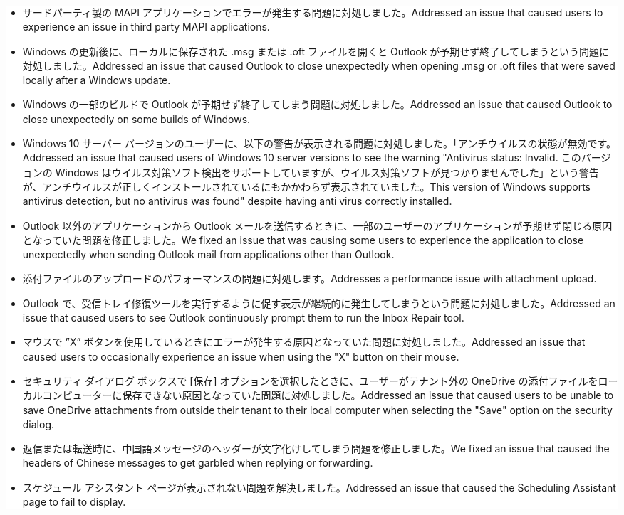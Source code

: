 - <span data-ttu-id="9b9d6-345">サードパーティ製の MAPI アプリケーションでエラーが発生する問題に対処しました。</span><span class="sxs-lookup"><span data-stu-id="9b9d6-345">Addressed an issue that caused users to experience an issue in third party MAPI applications.</span></span>


- <span data-ttu-id="9b9d6-346">Windows の更新後に、ローカルに保存された .msg または .oft ファイルを開くと Outlook が予期せず終了してしまうという問題に対処しました。</span><span class="sxs-lookup"><span data-stu-id="9b9d6-346">Addressed an issue that caused Outlook to close unexpectedly when opening .msg or .oft files that were saved locally after a Windows update.</span></span>


- <span data-ttu-id="9b9d6-347">Windows の一部のビルドで Outlook が予期せず終了してしまう問題に対処しました。</span><span class="sxs-lookup"><span data-stu-id="9b9d6-347">Addressed an issue that caused Outlook to close unexpectedly on some builds of Windows.</span></span>


- <span data-ttu-id="9b9d6-348">Windows 10 サーバー バージョンのユーザーに、以下の警告が表示される問題に対処しました。「アンチウイルスの状態が無効です。</span><span class="sxs-lookup"><span data-stu-id="9b9d6-348">Addressed an issue that caused users of Windows 10 server versions to see the warning "Antivirus status: Invalid.</span></span> <span data-ttu-id="9b9d6-349">このバージョンの Windows はウイルス対策ソフト検出をサポートしていますが、ウイルス対策ソフトが見つかりませんでした」という警告が、アンチウイルスが正しくインストールされているにもかかわらず表示されていました。</span><span class="sxs-lookup"><span data-stu-id="9b9d6-349">This version of Windows supports antivirus detection, but no antivirus was found" despite having anti virus correctly installed.</span></span>


- <span data-ttu-id="9b9d6-350">Outlook 以外のアプリケーションから Outlook メールを送信するときに、一部のユーザーのアプリケーションが予期せず閉じる原因となっていた問題を修正しました。</span><span class="sxs-lookup"><span data-stu-id="9b9d6-350">We fixed an issue that was causing some users to experience the application to close unexpectedly when sending Outlook mail from applications other than Outlook.</span></span>


- <span data-ttu-id="9b9d6-351">添付ファイルのアップロードのパフォーマンスの問題に対処します。</span><span class="sxs-lookup"><span data-stu-id="9b9d6-351">Addresses a performance issue with attachment upload.</span></span>


- <span data-ttu-id="9b9d6-352">Outlook で、受信トレイ修復ツールを実行するように促す表示が継続的に発生してしまうという問題に対処しました。</span><span class="sxs-lookup"><span data-stu-id="9b9d6-352">Addressed an issue that caused users to see Outlook continuously prompt them to run the Inbox Repair tool.</span></span>


- <span data-ttu-id="9b9d6-353">マウスで ”X” ボタンを使用しているときにエラーが発生する原因となっていた問題に対処しました。</span><span class="sxs-lookup"><span data-stu-id="9b9d6-353">Addressed an issue that caused users to occasionally experience an issue when using the "X" button on their mouse.</span></span>


- <span data-ttu-id="9b9d6-354">セキュリティ ダイアログ ボックスで [保存] オプションを選択したときに、ユーザーがテナント外の OneDrive の添付ファイルをローカルコンピューターに保存できない原因となっていた問題に対処しました。</span><span class="sxs-lookup"><span data-stu-id="9b9d6-354">Addressed an issue that caused users to be unable to save OneDrive attachments from outside their tenant to their local computer when selecting the "Save" option on the security dialog.</span></span>


- <span data-ttu-id="9b9d6-355">返信または転送時に、中国語メッセージのヘッダーが文字化けしてしまう問題を修正しました。</span><span class="sxs-lookup"><span data-stu-id="9b9d6-355">We fixed an issue that caused the headers of Chinese messages to get garbled when replying or forwarding.</span></span>


- <span data-ttu-id="9b9d6-356">スケジュール アシスタント ページが表示されない問題を解決しました。</span><span class="sxs-lookup"><span data-stu-id="9b9d6-356">Addressed an issue that caused the Scheduling Assistant page to fail to display.</span></span>



[//]: # (BUGDETAILS コンテンツを削除しないでください。終了)
[//]: # (BUGDETAILS コンテンツを削除しないでください。開始)
[//]: # (BUGDETAILS コンテンツを削除しないでください。終了)
[//]: # (BUGDETAILS コンテンツを削除しないでください。開始)
[//]: # (BUGDETAILS コンテンツを削除しないでください。終了)
[//]: # (BUGDETAILS コンテンツを削除しないでください。開始)
[//]: # (BUGDETAILS コンテンツを削除しないでください。終了)
[//]: # (FEATUREDETAILS コンテンツを削除しないでください。開始)
[//]: # (FEATUREDETAILS コンテンツを削除しないでください。終了)
[//]: # (BUGDETAILS コンテンツを削除しないでください。開始)